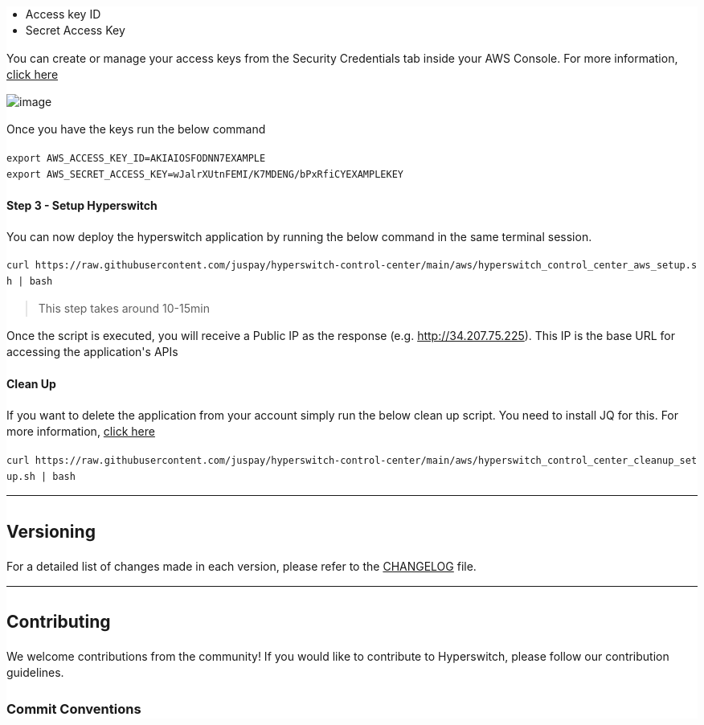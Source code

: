 - Access key ID
- Secret Access Key

You can create or manage your access keys from the Security Credentials tab inside your AWS Console. For more information, [click here](https://docs.aws.amazon.com/IAM/latest/UserGuide/id_credentials_access-keys.html#Using_CreateAccessKey)

![image](https://github.com/juspay/hyperswitch-control-center/assets/126671331/eda911ec-ae09-49be-99ca-3b32f262be9b)

Once you have the keys run the below command

```
export AWS_ACCESS_KEY_ID=AKIAIOSFODNN7EXAMPLE
export AWS_SECRET_ACCESS_KEY=wJalrXUtnFEMI/K7MDENG/bPxRfiCYEXAMPLEKEY
```

#### Step 3 - Setup Hyperswitch

You can now deploy the hyperswitch application by running the below command in the same terminal session.

```
curl https://raw.githubusercontent.com/juspay/hyperswitch-control-center/main/aws/hyperswitch_control_center_aws_setup.sh | bash
```

> This step takes around 10-15min

Once the script is executed, you will receive a Public IP as the response (e.g. http://34.207.75.225). This IP is the base URL for accessing the application's APIs

#### Clean Up

If you want to delete the application from your account simply run the below clean up script. You need to install JQ for this. For more information, [click here](https://jqlang.github.io/jq/download/)

```
curl https://raw.githubusercontent.com/juspay/hyperswitch-control-center/main/aws/hyperswitch_control_center_cleanup_setup.sh | bash
```

---

## Versioning

For a detailed list of changes made in each version, please refer to the [CHANGELOG](./CHANGELOG.md) file.

---

## Contributing

We welcome contributions from the community! If you would like to contribute to Hyperswitch, please follow our contribution guidelines.

### Commit Conventions
